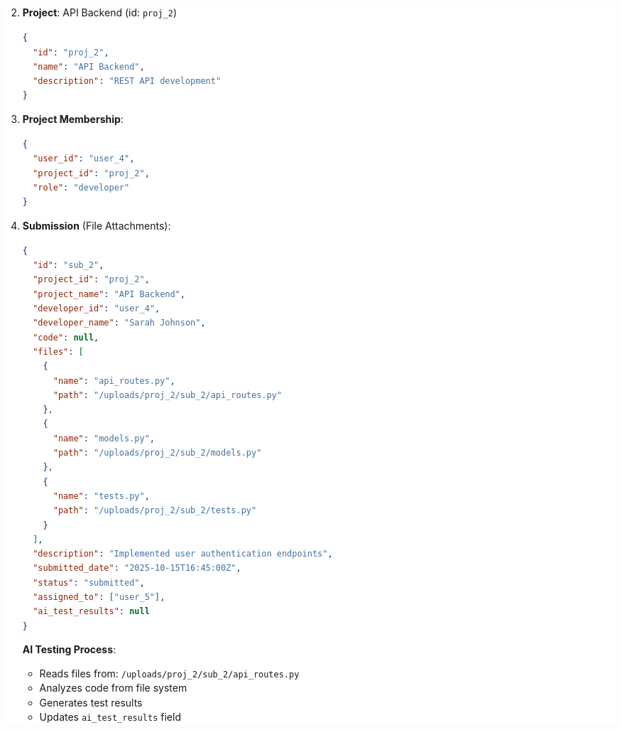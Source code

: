 2. **Project**: API Backend (id: `proj_2`)
   ```json
   {
     "id": "proj_2",
     "name": "API Backend",
     "description": "REST API development"
   }
   ```

3. **Project Membership**:
   ```json
   {
     "user_id": "user_4",
     "project_id": "proj_2",
     "role": "developer"
   }
   ```

4. **Submission** (File Attachments):
   ```json
   {
     "id": "sub_2",
     "project_id": "proj_2",
     "project_name": "API Backend",
     "developer_id": "user_4",
     "developer_name": "Sarah Johnson",
     "code": null,
     "files": [
       {
         "name": "api_routes.py",
         "path": "/uploads/proj_2/sub_2/api_routes.py"
       },
       {
         "name": "models.py",
         "path": "/uploads/proj_2/sub_2/models.py"
       },
       {
         "name": "tests.py",
         "path": "/uploads/proj_2/sub_2/tests.py"
       }
     ],
     "description": "Implemented user authentication endpoints",
     "submitted_date": "2025-10-15T16:45:00Z",
     "status": "submitted",
     "assigned_to": ["user_5"],
     "ai_test_results": null
   }
   ```
   
   **AI Testing Process**:
   - Reads files from: `/uploads/proj_2/sub_2/api_routes.py`
   - Analyzes code from file system
   - Generates test results
   - Updates `ai_test_results` field
